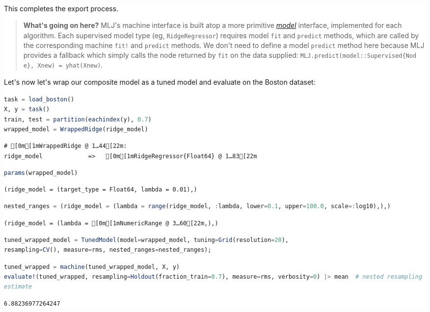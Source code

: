 This completes the export process.

> **What's going on here?** MLJ's machine interface is built atop a more primitive *[model](adding_new_models.md)* interface, implemented for each algorithm. Each supervised model type (eg, `RidgeRegressor`) requires model `fit` and `predict` methods, which are called by the corresponding machine `fit!` and `predict` methods. We don't need to define a  model `predict` method here because MLJ provides a fallback which simply calls the node returned by `fit` on the data supplied: `MLJ.predict(model::Supervised{Node}, Xnew) = yhat(Xnew)`.

Let's now let's wrap our composite model as a tuned model and evaluate on the Boston dataset:


```julia
task = load_boston()
X, y = task()
train, test = partition(eachindex(y), 0.7)
wrapped_model = WrappedRidge(ridge_model)
```




    # [0m[1mWrappedRidge @ 1…44[22m: 
    ridge_model             =>   [0m[1mRidgeRegressor{Float64} @ 1…83[22m
    





```julia
params(wrapped_model)
```




    (ridge_model = (target_type = Float64, lambda = 0.01),)




```julia
nested_ranges = (ridge_model = (lambda = range(ridge_model, :lambda, lower=0.1, upper=100.0, scale=:log10),),)
```




    (ridge_model = (lambda = [0m[1mNumericRange @ 3…60[22m,),)




```julia
tuned_wrapped_model = TunedModel(model=wrapped_model, tuning=Grid(resolution=20),
resampling=CV(), measure=rms, nested_ranges=nested_ranges);
```


```julia
tuned_wrapped = machine(tuned_wrapped_model, X, y)
evaluate!(tuned_wrapped, resampling=Holdout(fraction_train=0.7), measure=rms, verbosity=0) |> mean  # nested resampling estimate
```




    6.88236977264247


